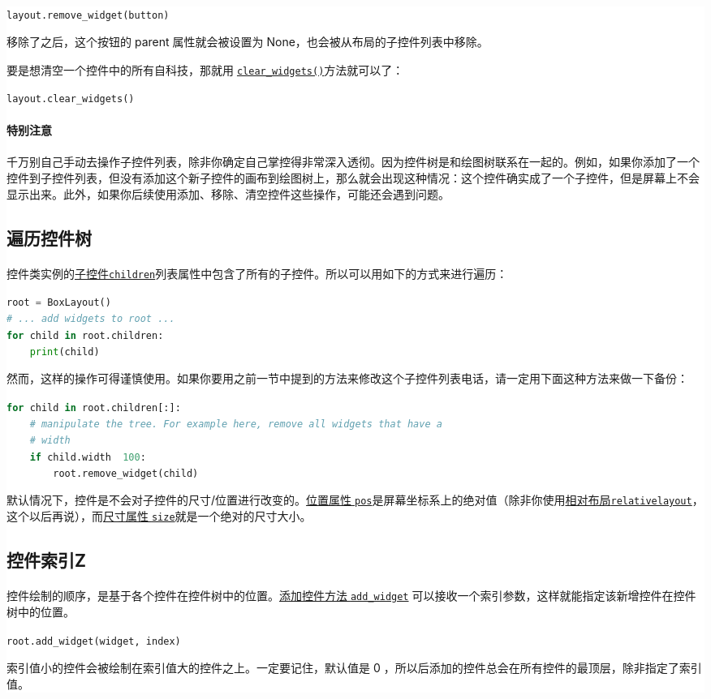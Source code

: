 ```Python
layout.remove_widget(button)
```
移除了之后，这个按钮的 parent 属性就会被设置为 None，也会被从布局的子控件列表中移除。

要是想清空一个控件中的所有自科技，那就用 [`clear_widgets()`](https://kivy.org/docs/api-kivy.uix.widget.html#kivy.uix.widget.Widget.clear_widgets "kivy.uix.widget.Widget.clear_widgets")方法就可以了：

```Python
layout.clear_widgets()
```


#### 特别注意

千万别自己手动去操作子控件列表，除非你确定自己掌控得非常深入透彻。因为控件树是和绘图树联系在一起的。例如，如果你添加了一个控件到子控件列表，但没有添加这个新子控件的画布到绘图树上，那么就会出现这种情况：这个控件确实成了一个子控件，但是屏幕上不会显示出来。此外，如果你后续使用添加、移除、清空控件这些操作，可能还会遇到问题。


## 遍历控件树

控件类实例的[子控件`children`](https://kivy.org/docs/api-kivy.uix.widget.html#kivy.uix.widget.Widget.children "kivy.uix.widget.Widget.children")列表属性中包含了所有的子控件。所以可以用如下的方式来进行遍历：

```Python
root = BoxLayout()
# ... add widgets to root ...
for child in root.children:
    print(child)
```

然而，这样的操作可得谨慎使用。如果你要用之前一节中提到的方法来修改这个子控件列表电话，请一定用下面这种方法来做一下备份：


```Python
for child in root.children[:]:
    # manipulate the tree. For example here, remove all widgets that have a
    # width
    if child.width  100:
        root.remove_widget(child)
```

默认情况下，控件是不会对子控件的尺寸/位置进行改变的。[位置属性 `pos`](https://kivy.org/docs/api-kivy.uix.widget.html#kivy.uix.widget.Widget.pos "kivy.uix.widget.Widget.pos")是屏幕坐标系上的绝对值（除非你使用[相对布局`relativelayout`](https://kivy.org/docs/api-kivy.uix.relativelayout.html#module-kivy.uix.relativelayout "kivy.uix.relativelayout")，这个以后再说），而[尺寸属性 `size`](https://kivy.org/docs/api-kivy.uix.widget.html#kivy.uix.widget.Widget.size "kivy.uix.widget.Widget.size")就是一个绝对的尺寸大小。

## 控件索引Z

控件绘制的顺序，是基于各个控件在控件树中的位置。[添加控件方法 `add_widget`](https://kivy.org/docs/api-kivy.uix.widget.html#kivy.uix.widget.Widget.add_widget "kivy.uix.widget.Widget.add_widget") 可以接收一个索引参数，这样就能指定该新增控件在控件树中的位置。

```Python
root.add_widget(widget, index)
```

索引值小的控件会被绘制在索引值大的控件之上。一定要记住，默认值是 0 ，所以后添加的控件总会在所有控件的最顶层，除非指定了索引值。
